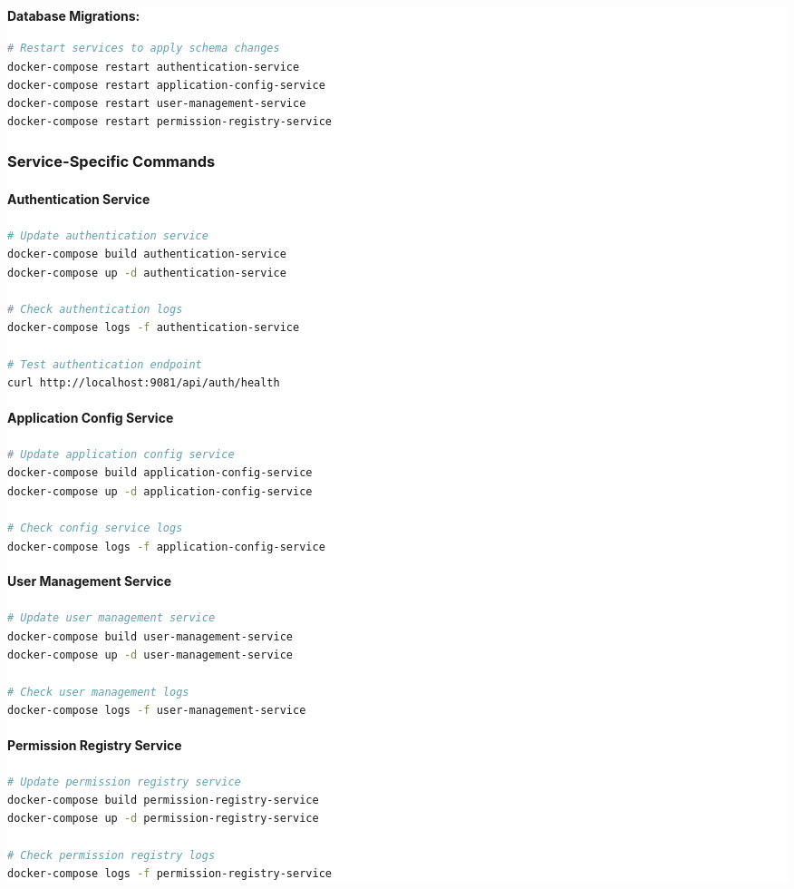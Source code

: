 **Database Migrations:**
```bash
# Restart services to apply schema changes
docker-compose restart authentication-service
docker-compose restart application-config-service
docker-compose restart user-management-service
docker-compose restart permission-registry-service
```

### Service-Specific Commands

#### Authentication Service
```bash
# Update authentication service
docker-compose build authentication-service
docker-compose up -d authentication-service

# Check authentication logs
docker-compose logs -f authentication-service

# Test authentication endpoint
curl http://localhost:9081/api/auth/health
```

#### Application Config Service
```bash
# Update application config service
docker-compose build application-config-service
docker-compose up -d application-config-service

# Check config service logs
docker-compose logs -f application-config-service
```

#### User Management Service
```bash
# Update user management service
docker-compose build user-management-service
docker-compose up -d user-management-service

# Check user management logs
docker-compose logs -f user-management-service
```

#### Permission Registry Service
```bash
# Update permission registry service
docker-compose build permission-registry-service
docker-compose up -d permission-registry-service

# Check permission registry logs
docker-compose logs -f permission-registry-service
```
